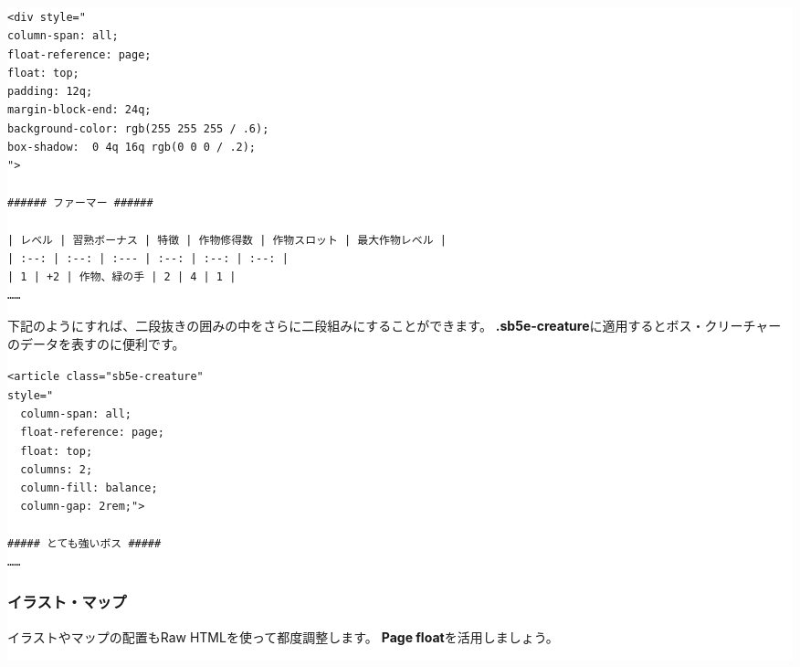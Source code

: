 
</div>


  ```md:二段抜きの要素の例
<div style="
  column-span: all;
  float-reference: page;
  float: top;
  padding: 12q;
  margin-block-end: 24q;
  background-color: rgb(255 255 255 / .6);
  box-shadow:  0 4q 16q rgb(0 0 0 / .2);
">

###### ファーマー ######

| レベル | 習熟ボーナス | 特徴 | 作物修得数 | 作物スロット | 最大作物レベル |
| :--: | :--: | :--- | :--: | :--: | :--: |
| 1 | +2 | 作物、緑の手 | 2 | 4 | 1 |
……
```

下記のようにすれば、二段抜きの囲みの中をさらに二段組みにすることができます。
**.sb5e-creature**に適用するとボス・クリーチャーのデータを表すのに便利です。

```md:ボスデータの例
<article class="sb5e-creature"
style="
  column-span: all;
  float-reference: page;
  float: top;
  columns: 2;
  column-fill: balance;
  column-gap: 2rem;">

##### とても強いボス #####
……
```

### イラスト・マップ ###

イラストやマップの配置もRaw HTMLを使って都度調整します。
**Page float**を活用しましょう。

<figure style="
  column-span: all;
  float-reference: page;
  float: top;
  width: calc(100% + 48q);
  height: auto;
  margin: calc(-1 * var(--vs-page--margin-top)) -24q 24q;
  text-align: center;
">